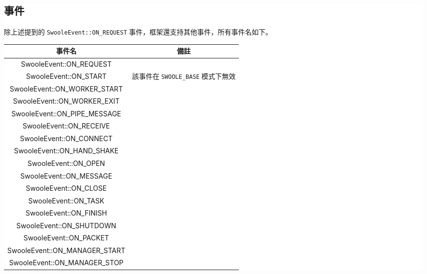 ## 事件

除上述提到的 `SwooleEvent::ON_REQUEST` 事件，框架還支持其他事件，所有事件名如下。

|            事件名              |                備註                 |
|:-----------------------------:|:-----------------------------------:|
|    SwooleEvent::ON_REQUEST    |                                     |
|     SwooleEvent::ON_START     |   該事件在 `SWOOLE_BASE` 模式下無效    |
| SwooleEvent::ON_WORKER_START  |                                     |
|  SwooleEvent::ON_WORKER_EXIT  |                                     |
| SwooleEvent::ON_PIPE_MESSAGE  |                                     |
|    SwooleEvent::ON_RECEIVE    |                                     |
|    SwooleEvent::ON_CONNECT    |                                     |
|  SwooleEvent::ON_HAND_SHAKE   |                                     |
|     SwooleEvent::ON_OPEN      |                                     |
|    SwooleEvent::ON_MESSAGE    |                                     |
|     SwooleEvent::ON_CLOSE     |                                     |
|     SwooleEvent::ON_TASK      |                                     |
|    SwooleEvent::ON_FINISH     |                                     |
|   SwooleEvent::ON_SHUTDOWN    |                                     |
|    SwooleEvent::ON_PACKET     |                                     |
| SwooleEvent::ON_MANAGER_START |                                     |
| SwooleEvent::ON_MANAGER_STOP  |                                     |
